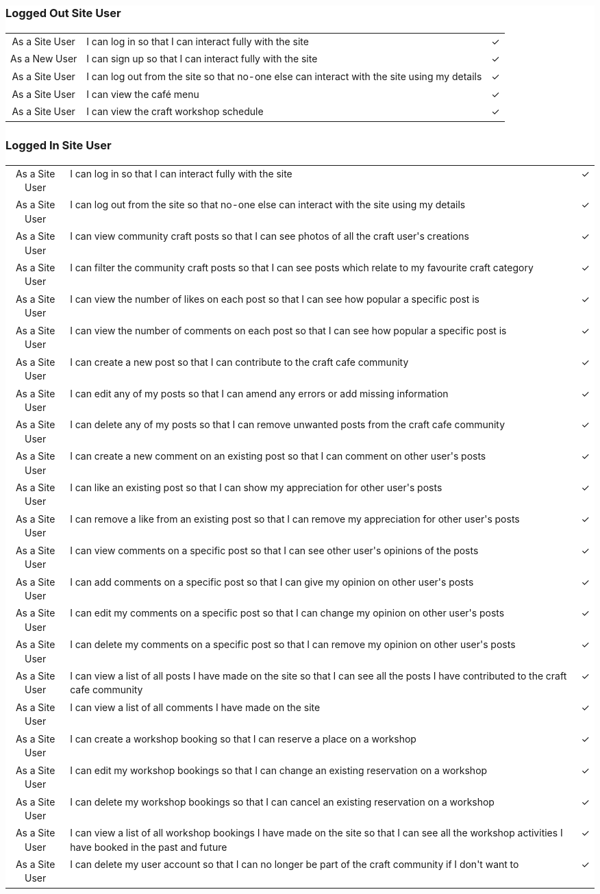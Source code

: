 ### Logged Out Site User
|  | | |
|:-------:|:--------|:--------|
| As a Site User | I can log in so that I can interact fully with the site | &check; |
| As a New User | I can sign up so that I can interact fully with the site | &check; |
| As a Site User | I can log out from the site so that no-one else can interact with the site using my details | &check; |
| As a Site User | I can view the café menu | &check; |
| As a Site User | I can view the craft workshop schedule | &check; |


### Logged In Site User
|  | | |
|:-------:|:--------|:--------|
| As a Site User | I can log in so that I can interact fully with the site | &check; |
| As a Site User | I can log out from the site so that no-one else can interact with the site using my details | &check; |
| As a Site User | I can view community craft posts so that I can see photos of all the craft user's creations | &check;
| As a Site User | I can filter the community craft posts so that I can see posts which relate to my favourite craft category | &check;
| As a Site User | I can view the number of likes on each post so that I can see how popular a specific post is | &check; |
| As a Site User | I can view the number of comments on each post so that I can see how popular a specific post is | &check; |
| As a Site User | I can create a new post so that I can contribute to the craft cafe community | &check; | 
| As a Site User | I can edit any of my posts so that I can amend any errors or add missing information | &check; | 
| As a Site User | I can delete any of my posts so that I can remove unwanted posts from the craft cafe community | &check; | 
| As a Site User | I can create a new comment on an existing post so that I can comment on other user's posts | &check; | 
| As a Site User | I can like an existing post so that I can show my appreciation for other user's posts | &check; |
| As a Site User | I can remove a like from an existing post so that I can remove my appreciation for other user's posts | &check; |
| As a Site User | I can view comments on a specific post so that I can see other user's opinions of the posts | &check; |
| As a Site User | I can add comments on a specific post so that I can give my opinion on other user's posts | &check; |
| As a Site User | I can edit my comments on a specific post so that I can change my opinion on other user's posts | &check; |
| As a Site User | I can delete my comments on a specific post so that I can remove my opinion on other user's posts | &check; |
| As a Site User | I can view a list of all posts I have made on the site so that I can see all the posts I have contributed to the craft cafe community| &check; |
| As a Site User | I can view a list of all comments I have made on the site | &check; |
| As a Site User | I can create a workshop booking so that I can reserve a place on a workshop | &check; |
| As a Site User | I can edit my workshop bookings so that I can change an existing reservation on a workshop | &check; |
| As a Site User | I can delete my workshop bookings so that I can cancel an existing reservation on a workshop | &check; |
| As a Site User | I can view a list of all workshop bookings I have made on the site so that I can see all the workshop activities I have booked in the past and future | &check; |
| As a Site User | I can delete my user account so that I can no longer be part of the craft community if I don't want to | &check; |
